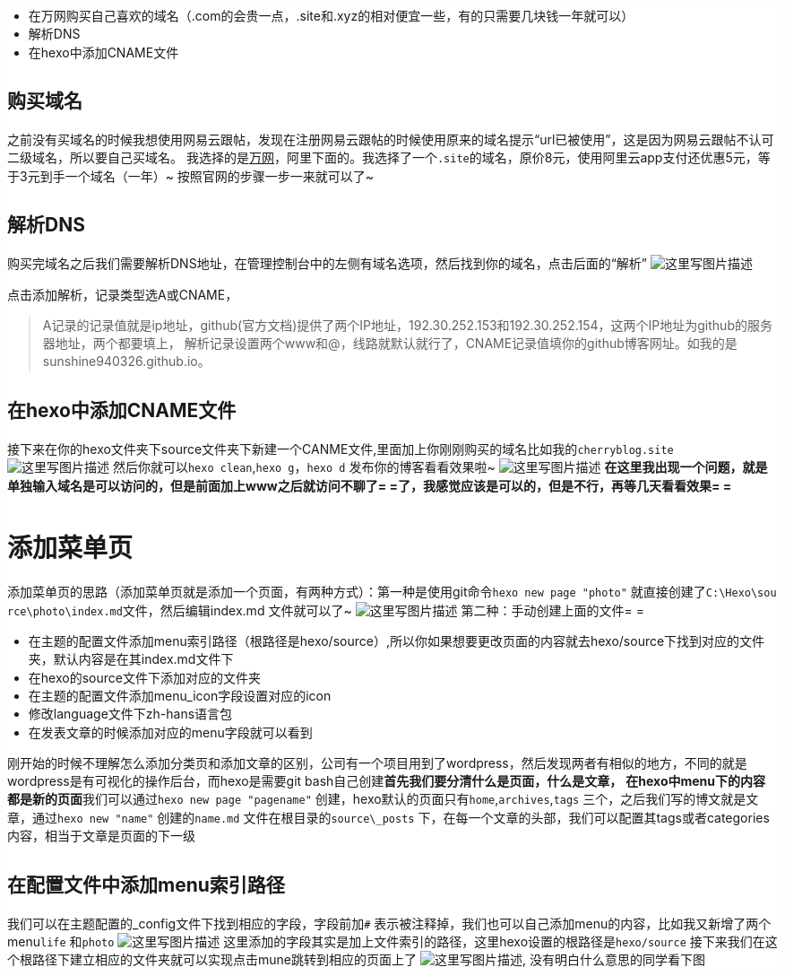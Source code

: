  - 在万网购买自己喜欢的域名（.com的会贵一点，.site和.xyz的相对便宜一些，有的只需要几块钱一年就可以）
 - 解析DNS
 - 在hexo中添加CNAME文件


## 购买域名
之前没有买域名的时候我想使用网易云跟帖，发现在注册网易云跟帖的时候使用原来的域名提示“url已被使用”，这是因为网易云跟帖不认可二级域名，所以要自己买域名。
我选择的是[万网](https://wanwang.aliyun.com/)，阿里下面的。我选择了一个`.site`的域名，原价8元，使用阿里云app支付还优惠5元，等于3元到手一个域名（一年）~
按照官网的步骤一步一来就可以了~
## 解析DNS
购买完域名之后我们需要解析DNS地址，在管理控制台中的左侧有域名选项，然后找到你的域名，点击后面的“解析”
![这里写图片描述](http://img.blog.csdn.net/20170409132041051?watermark/2/text/aHR0cDovL2Jsb2cuY3Nkbi5uZXQvc3Vuc2hpbmU5NDAzMjY=/font/5a6L5L2T/fontsize/400/fill/I0JBQkFCMA==/dissolve/70/gravity/SouthEast )

  点击添加解析，记录类型选A或CNAME，


> A记录的记录值就是ip地址，github(官方文档)提供了两个IP地址，192.30.252.153和192.30.252.154，这两个IP地址为github的服务器地址，两个都要填上，
> 解析记录设置两个www和@，线路就默认就行了，CNAME记录值填你的github博客网址。如我的是sunshine940326.github.io。

## 在hexo中添加CNAME文件
接下来在你的hexo文件夹下source文件夹下新建一个CANME文件,里面加上你刚刚购买的域名比如我的`cherryblog.site`
![这里写图片描述](http://img.blog.csdn.net/20170409141726073?watermark/2/text/aHR0cDovL2Jsb2cuY3Nkbi5uZXQvc3Vuc2hpbmU5NDAzMjY=/font/5a6L5L2T/fontsize/400/fill/I0JBQkFCMA==/dissolve/70/gravity/SouthEast )
然后你就可以`hexo clean`,`hexo g`，`hexo d` 发布你的博客看看效果啦~
![这里写图片描述](http://img.blog.csdn.net/20170409142438270?watermark/2/text/aHR0cDovL2Jsb2cuY3Nkbi5uZXQvc3Vuc2hpbmU5NDAzMjY=/font/5a6L5L2T/fontsize/400/fill/I0JBQkFCMA==/dissolve/70/gravity/SouthEast )
**在这里我出现一个问题，就是单独输入域名是可以访问的，但是前面加上www之后就访问不聊了= =了，我感觉应该是可以的，但是不行，再等几天看看效果= =**
# 添加菜单页
添加菜单页的思路（添加菜单页就是添加一个页面，有两种方式）：第一种是使用git命令`hexo new page "photo"` 就直接创建了` C:\Hexo\source\photo\index.md
`文件，然后编辑index.md 文件就可以了~
![这里写图片描述](http://img.blog.csdn.net/20170409165246422?watermark/2/text/aHR0cDovL2Jsb2cuY3Nkbi5uZXQvc3Vuc2hpbmU5NDAzMjY=/font/5a6L5L2T/fontsize/400/fill/I0JBQkFCMA==/dissolve/70/gravity/SouthEast)
第二种：手动创建上面的文件= =

 - 在主题的配置文件添加menu索引路径（根路径是hexo/source）,所以你如果想要更改页面的内容就去hexo/source下找到对应的文件夹，默认内容是在其index.md文件下
 - 在hexo的source文件下添加对应的文件夹
 - 在主题的配置文件添加menu_icon字段设置对应的icon
 - 修改language文件下zh-hans语言包
 - 在发表文章的时候添加对应的menu字段就可以看到


刚开始的时候不理解怎么添加分类页和添加文章的区别，公司有一个项目用到了wordpress，然后发现两者有相似的地方，不同的就是wordpress是有可视化的操作后台，而hexo是需要git bash自己创建**首先我们要分清什么是页面，什么是文章，**
**在hexo中menu下的内容都是新的页面**我们可以通过`hexo new page "pagename"` 创建，hexo默认的页面只有`home`,`archives`,`tags` 三个，之后我们写的博文就是文章，通过`hexo new "name"` 创建的`name.md` 文件在根目录的`source\_posts` 下，在每一个文章的头部，我们可以配置其tags或者categories内容，相当于文章是页面的下一级
## 在配置文件中添加menu索引路径
我们可以在主题配置的_config文件下找到相应的字段，字段前加`#` 表示被注释掉，我们也可以自己添加menu的内容，比如我又新增了两个menu`life` 和`photo`
![这里写图片描述](http://img.blog.csdn.net/20170409143920151?watermark/2/text/aHR0cDovL2Jsb2cuY3Nkbi5uZXQvc3Vuc2hpbmU5NDAzMjY=/font/5a6L5L2T/fontsize/400/fill/I0JBQkFCMA==/dissolve/70/gravity/SouthEast )
这里添加的字段其实是加上文件索引的路径，这里hexo设置的根路径是`hexo/source` 接下来我们在这个根路径下建立相应的文件夹就可以实现点击mune跳转到相应的页面上了
![这里写图片描述](http://img.blog.csdn.net/20170409151941047?watermark/2/text/aHR0cDovL2Jsb2cuY3Nkbi5uZXQvc3Vuc2hpbmU5NDAzMjY=/font/5a6L5L2T/fontsize/400/fill/I0JBQkFCMA==/dissolve/70/gravity/SouthEast ),
没有明白什么意思的同学看下图
